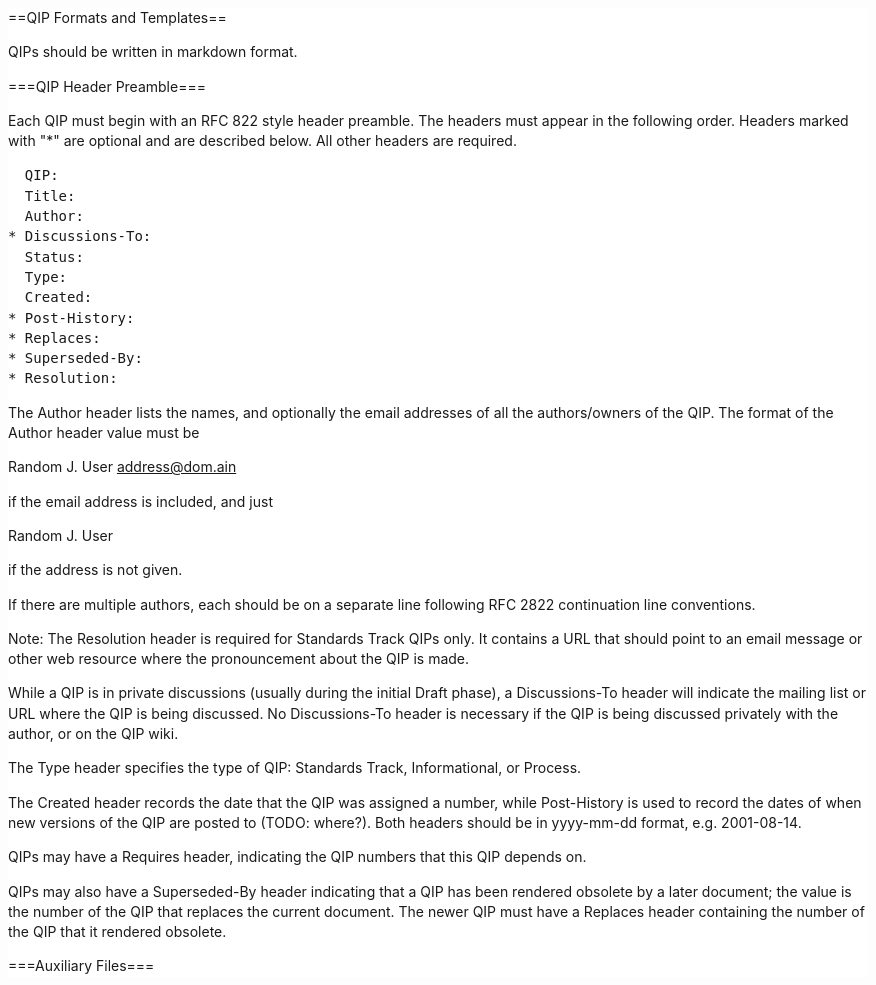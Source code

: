 ==QIP Formats and Templates==

QIPs should be written in markdown format.

===QIP Header Preamble===

Each QIP must begin with an RFC 822 style header preamble. The headers must appear in the following order. Headers marked with "*" are optional and are described below. All other headers are required.

<pre>
  QIP: <QIP number>
  Title: <QIP title>
  Author: <list of authors' real names and optionally, email addrs>
* Discussions-To: <email address>
  Status: <Draft | Active | Accepted | Deferred | Rejected |
           Withdrawn | Final | Superseded>
  Type: <Standards Track | Informational | Process>
  Created: <date created on, in ISO 8601 (yyyy-mm-dd) format>
* Post-History: <dates of postings to (TODO: where?) >
* Replaces: <QIP number>
* Superseded-By: <QIP number>
* Resolution: <url>
</pre>

The Author header lists the names, and optionally the email addresses of all the authors/owners of the QIP. The format of the Author header value must be

Random J. User <address@dom.ain>

if the email address is included, and just

Random J. User

if the address is not given.

If there are multiple authors, each should be on a separate line following RFC 2822 continuation line conventions.

Note: The Resolution header is required for Standards Track QIPs only. It contains a URL that should point to an email message or other web resource where the pronouncement about the QIP is made.

While a QIP is in private discussions (usually during the initial Draft phase), a Discussions-To header will indicate the mailing list or URL where the QIP is being discussed. No Discussions-To header is necessary if the QIP is being discussed privately with the author, or on the QIP wiki.

The Type header specifies the type of QIP: Standards Track, Informational, or Process.

The Created header records the date that the QIP was assigned a number, while Post-History is used to record the dates of when new versions of the QIP are posted to (TODO: where?). Both headers should be in yyyy-mm-dd format, e.g. 2001-08-14.

QIPs may have a Requires header, indicating the QIP numbers that this QIP depends on.

QIPs may also have a Superseded-By header indicating that a QIP has been rendered obsolete by a later document; the value is the number of the QIP that replaces the current document. The newer QIP must have a Replaces header containing the number of the QIP that it rendered obsolete.

===Auxiliary Files===
